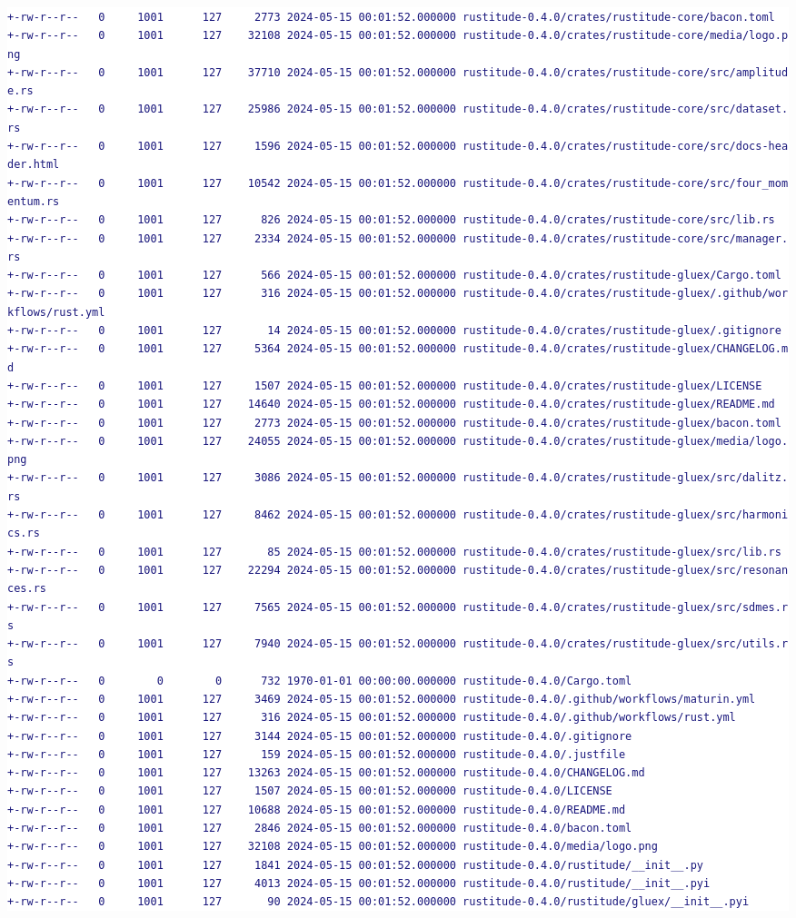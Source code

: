 ```diff
+-rw-r--r--   0     1001      127     2773 2024-05-15 00:01:52.000000 rustitude-0.4.0/crates/rustitude-core/bacon.toml
+-rw-r--r--   0     1001      127    32108 2024-05-15 00:01:52.000000 rustitude-0.4.0/crates/rustitude-core/media/logo.png
+-rw-r--r--   0     1001      127    37710 2024-05-15 00:01:52.000000 rustitude-0.4.0/crates/rustitude-core/src/amplitude.rs
+-rw-r--r--   0     1001      127    25986 2024-05-15 00:01:52.000000 rustitude-0.4.0/crates/rustitude-core/src/dataset.rs
+-rw-r--r--   0     1001      127     1596 2024-05-15 00:01:52.000000 rustitude-0.4.0/crates/rustitude-core/src/docs-header.html
+-rw-r--r--   0     1001      127    10542 2024-05-15 00:01:52.000000 rustitude-0.4.0/crates/rustitude-core/src/four_momentum.rs
+-rw-r--r--   0     1001      127      826 2024-05-15 00:01:52.000000 rustitude-0.4.0/crates/rustitude-core/src/lib.rs
+-rw-r--r--   0     1001      127     2334 2024-05-15 00:01:52.000000 rustitude-0.4.0/crates/rustitude-core/src/manager.rs
+-rw-r--r--   0     1001      127      566 2024-05-15 00:01:52.000000 rustitude-0.4.0/crates/rustitude-gluex/Cargo.toml
+-rw-r--r--   0     1001      127      316 2024-05-15 00:01:52.000000 rustitude-0.4.0/crates/rustitude-gluex/.github/workflows/rust.yml
+-rw-r--r--   0     1001      127       14 2024-05-15 00:01:52.000000 rustitude-0.4.0/crates/rustitude-gluex/.gitignore
+-rw-r--r--   0     1001      127     5364 2024-05-15 00:01:52.000000 rustitude-0.4.0/crates/rustitude-gluex/CHANGELOG.md
+-rw-r--r--   0     1001      127     1507 2024-05-15 00:01:52.000000 rustitude-0.4.0/crates/rustitude-gluex/LICENSE
+-rw-r--r--   0     1001      127    14640 2024-05-15 00:01:52.000000 rustitude-0.4.0/crates/rustitude-gluex/README.md
+-rw-r--r--   0     1001      127     2773 2024-05-15 00:01:52.000000 rustitude-0.4.0/crates/rustitude-gluex/bacon.toml
+-rw-r--r--   0     1001      127    24055 2024-05-15 00:01:52.000000 rustitude-0.4.0/crates/rustitude-gluex/media/logo.png
+-rw-r--r--   0     1001      127     3086 2024-05-15 00:01:52.000000 rustitude-0.4.0/crates/rustitude-gluex/src/dalitz.rs
+-rw-r--r--   0     1001      127     8462 2024-05-15 00:01:52.000000 rustitude-0.4.0/crates/rustitude-gluex/src/harmonics.rs
+-rw-r--r--   0     1001      127       85 2024-05-15 00:01:52.000000 rustitude-0.4.0/crates/rustitude-gluex/src/lib.rs
+-rw-r--r--   0     1001      127    22294 2024-05-15 00:01:52.000000 rustitude-0.4.0/crates/rustitude-gluex/src/resonances.rs
+-rw-r--r--   0     1001      127     7565 2024-05-15 00:01:52.000000 rustitude-0.4.0/crates/rustitude-gluex/src/sdmes.rs
+-rw-r--r--   0     1001      127     7940 2024-05-15 00:01:52.000000 rustitude-0.4.0/crates/rustitude-gluex/src/utils.rs
+-rw-r--r--   0        0        0      732 1970-01-01 00:00:00.000000 rustitude-0.4.0/Cargo.toml
+-rw-r--r--   0     1001      127     3469 2024-05-15 00:01:52.000000 rustitude-0.4.0/.github/workflows/maturin.yml
+-rw-r--r--   0     1001      127      316 2024-05-15 00:01:52.000000 rustitude-0.4.0/.github/workflows/rust.yml
+-rw-r--r--   0     1001      127     3144 2024-05-15 00:01:52.000000 rustitude-0.4.0/.gitignore
+-rw-r--r--   0     1001      127      159 2024-05-15 00:01:52.000000 rustitude-0.4.0/.justfile
+-rw-r--r--   0     1001      127    13263 2024-05-15 00:01:52.000000 rustitude-0.4.0/CHANGELOG.md
+-rw-r--r--   0     1001      127     1507 2024-05-15 00:01:52.000000 rustitude-0.4.0/LICENSE
+-rw-r--r--   0     1001      127    10688 2024-05-15 00:01:52.000000 rustitude-0.4.0/README.md
+-rw-r--r--   0     1001      127     2846 2024-05-15 00:01:52.000000 rustitude-0.4.0/bacon.toml
+-rw-r--r--   0     1001      127    32108 2024-05-15 00:01:52.000000 rustitude-0.4.0/media/logo.png
+-rw-r--r--   0     1001      127     1841 2024-05-15 00:01:52.000000 rustitude-0.4.0/rustitude/__init__.py
+-rw-r--r--   0     1001      127     4013 2024-05-15 00:01:52.000000 rustitude-0.4.0/rustitude/__init__.pyi
+-rw-r--r--   0     1001      127       90 2024-05-15 00:01:52.000000 rustitude-0.4.0/rustitude/gluex/__init__.pyi
```